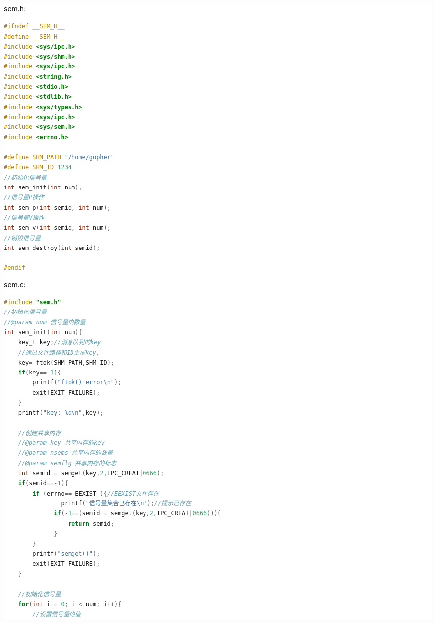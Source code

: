 sem.h:

```c
#ifndef __SEM_H__
#define __SEM_H__
#include <sys/ipc.h>
#include <sys/shm.h>
#include <sys/ipc.h>
#include <string.h>
#include <stdio.h>
#include <stdlib.h>
#include <sys/types.h>
#include <sys/ipc.h>
#include <sys/sem.h>
#include <errno.h>

#define SHM_PATH "/home/gopher"
#define SHM_ID 1234
//初始化信号量
int sem_init(int num);
//信号量P操作
int sem_p(int semid, int num);
//信号量V操作
int sem_v(int semid, int num);
//销毁信号量
int sem_destroy(int semid);

#endif
```

sem.c:

```c
#include "sem.h"
//初始化信号量
//@param num 信号量的数量
int sem_init(int num){
    key_t key;//消息队列的key
    //通过文件路径和ID生成key,
    key= ftok(SHM_PATH,SHM_ID);
    if(key==-1){
        printf("ftok() error\n");
        exit(EXIT_FAILURE);
    }
    printf("key: %d\n",key);

    //创建共享内存
    //@param key 共享内存的key
    //@param nsems 共享内存的数量
    //@param semflg 共享内存的标志
    int semid = semget(key,2,IPC_CREAT|0666);
    if(semid==-1){
        if (errno== EEXIST ){//EEXIST文件存在
                printf("信号量集合已存在\n");//提示已存在
              if(-1==(semid = semget(key,2,IPC_CREAT|0666))){
                  return semid;
              }
        }
        printf("semget()");
        exit(EXIT_FAILURE);
    }

    //初始化信号量
    for(int i = 0; i < num; i++){
        //设置信号量的值
```